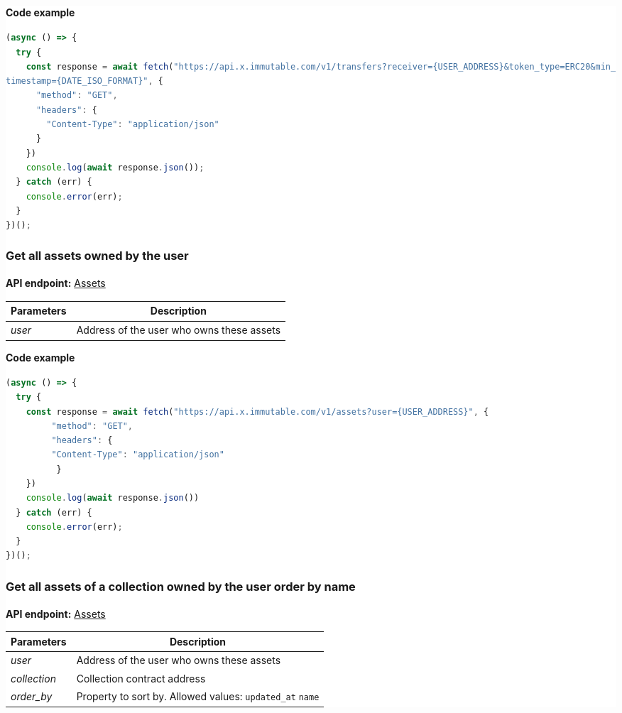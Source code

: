 **Code example**

```js
(async () => {
  try {
    const response = await fetch("https://api.x.immutable.com/v1/transfers?receiver={USER_ADDRESS}&token_type=ERC20&min_timestamp={DATE_ISO_FORMAT}", {
      "method": "GET",
      "headers": {
        "Content-Type": "application/json"
      }
    })
    console.log(await response.json());
  } catch (err) {
    console.error(err);
  }
})();
```

### Get all assets owned by the user

**API endpoint:** [Assets](https://docs.x.immutable.com/reference/#/operations/listAssets)

| Parameters  | Description |
| ----------- | ----------- |
| *user*   | Address of the user who owns these assets |

**Code example**

```js
(async () => {
  try {
    const response = await fetch("https://api.x.immutable.com/v1/assets?user={USER_ADDRESS}", {
         "method": "GET",
         "headers": {
         "Content-Type": "application/json"
          }
    })
    console.log(await response.json())
  } catch (err) {
    console.error(err);
  }
})();
```

### Get all assets of a collection owned by the user order by name

**API endpoint:** [Assets](https://docs.x.immutable.com/reference/#/operations/listAssets)

| Parameters  | Description |
| ----------- | ----------- |
| *user*   | Address of the user who owns these assets |
| *collection*   | Collection contract address |
| *order_by*   | Property to sort by. Allowed values: `updated_at` `name` |
